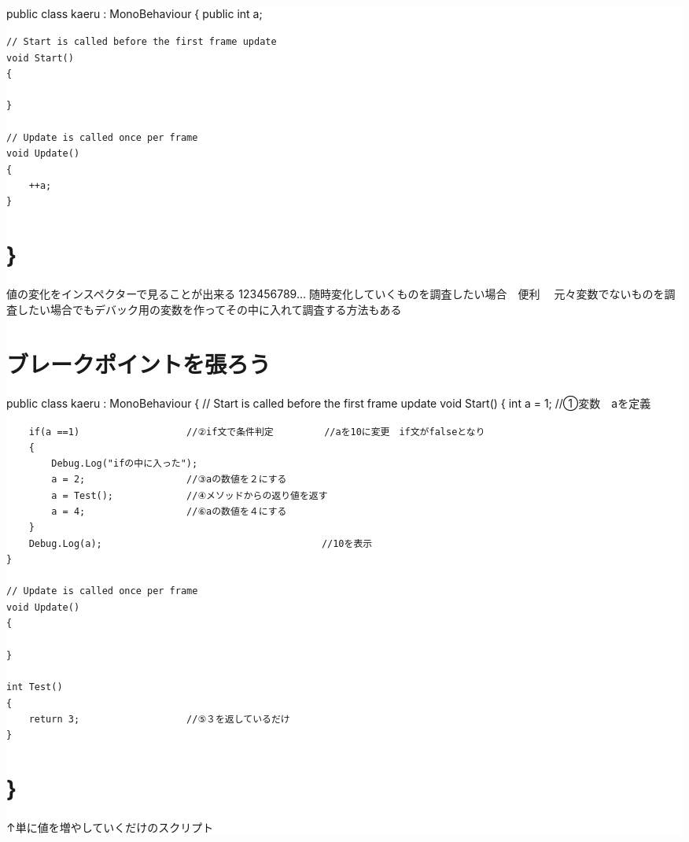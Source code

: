 public class kaeru : MonoBehaviour
{
    public int a;

    // Start is called before the first frame update
    void Start()
    {

    }

    // Update is called once per frame
    void Update()
    {
        ++a;
    }
}
=====================

値の変化をインスペクターで見ることが出来る	123456789…
随時変化していくものを調査したい場合　便利　
元々変数でないものを調査したい場合でもデバック用の変数を作ってその中に入れて調査する方法もある

ブレークポイントを張ろう
=====================

public class kaeru : MonoBehaviour
{
    // Start is called before the first frame update
    void Start()
    {
        int a = 1;					//①変数　aを定義

        if(a ==1)					//②if文で条件判定			//aを10に変更　if文がfalseとなり
        {
            Debug.Log("ifの中に入った");
            a = 2;					//③aの数値を２にする
            a = Test();				//④メソッドからの返り値を返す
            a = 4;					//⑥aの数値を４にする
        }
        Debug.Log(a);										//10を表示
    } 

    // Update is called once per frame
    void Update()
    {
     
    }

    int Test()
    {
        return 3;					//⑤３を返しているだけ
    }
}
=====================
↑単に値を増やしていくだけのスクリプト
